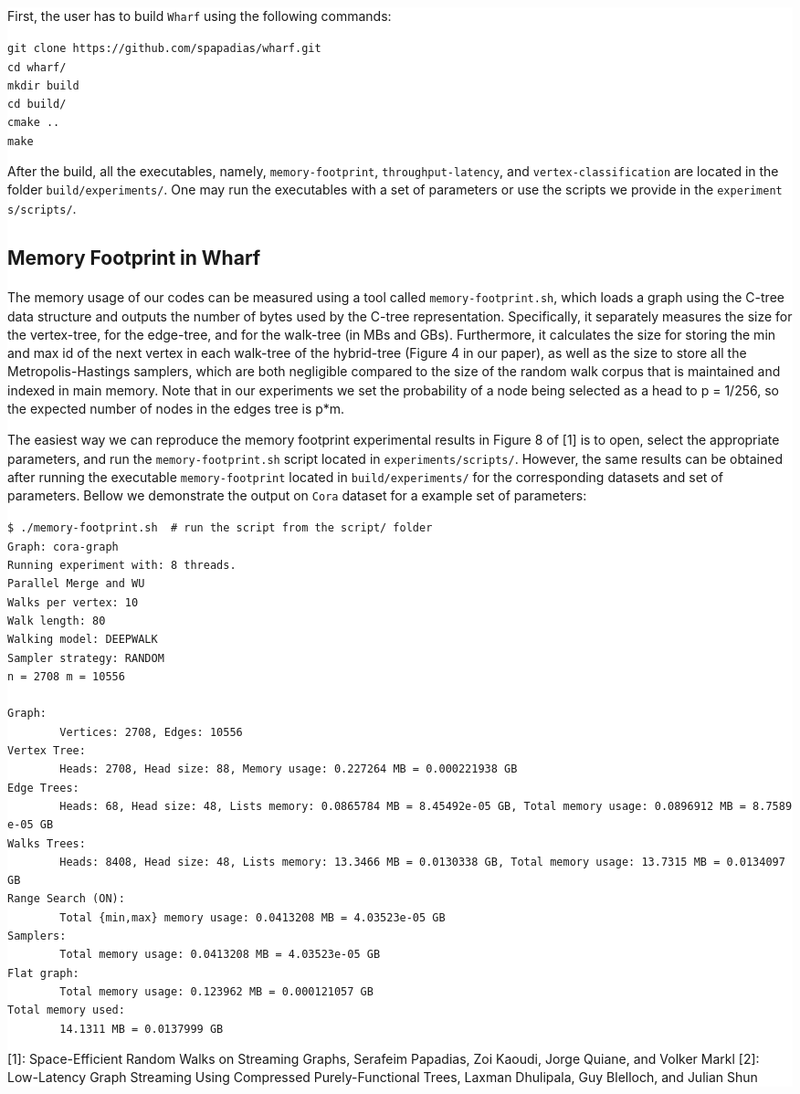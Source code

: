 First, the user has to build `Wharf` using the following commands:

```
git clone https://github.com/spapadias/wharf.git
cd wharf/
mkdir build
cd build/
cmake ..
make
```
After the build, all the executables, namely, `memory-footprint`, `throughput-latency`, and `vertex-classification` are located in the folder `build/experiments/`. One may run the executables with a set of parameters or use the scripts we provide in the `experiments/scripts/`.

## Memory Footprint in Wharf

The memory usage of our codes can be measured using a tool called `memory-footprint.sh`, which loads a graph using the C-tree data structure and outputs the number of bytes used by the C-tree representation. Specifically, it separately measures the size for the vertex-tree, for the edge-tree, and for the walk-tree (in MBs and GBs). Furthermore, it calculates the size for storing the min and max id of the next vertex in each walk-tree of the hybrid-tree (Figure 4 in our paper), as well as the size to store all the Metropolis-Hastings samplers, which are both negligible compared to the size of the random walk corpus that is maintained and indexed in main memory. Note that in our experiments we set the probability of a node being selected as a head to p = 1/256, so the expected number of nodes in the edges tree is p*m.

The easiest way we can reproduce the memory footprint experimental results in Figure 8 of [1] is to open, select the appropriate parameters, and run the `memory-footprint.sh` script located in `experiments/scripts/`. However, the same results can be obtained after running the executable `memory-footprint` located in `build/experiments/` for the corresponding datasets and set of parameters. Bellow we demonstrate the output on `Cora` dataset for a example set of parameters:

```
$ ./memory-footprint.sh  # run the script from the script/ folder
Graph: cora-graph
Running experiment with: 8 threads.
Parallel Merge and WU
Walks per vertex: 10
Walk length: 80
Walking model: DEEPWALK
Sampler strategy: RANDOM
n = 2708 m = 10556

Graph: 
        Vertices: 2708, Edges: 10556
Vertex Tree: 
        Heads: 2708, Head size: 88, Memory usage: 0.227264 MB = 0.000221938 GB
Edge Trees: 
        Heads: 68, Head size: 48, Lists memory: 0.0865784 MB = 8.45492e-05 GB, Total memory usage: 0.0896912 MB = 8.7589e-05 GB
Walks Trees: 
        Heads: 8408, Head size: 48, Lists memory: 13.3466 MB = 0.0130338 GB, Total memory usage: 13.7315 MB = 0.0134097 GB
Range Search (ON): 
        Total {min,max} memory usage: 0.0413208 MB = 4.03523e-05 GB
Samplers: 
        Total memory usage: 0.0413208 MB = 4.03523e-05 GB
Flat graph: 
        Total memory usage: 0.123962 MB = 0.000121057 GB
Total memory used: 
        14.1311 MB = 0.0137999 GB
```


[1]: Space-Efficient Random Walks on Streaming Graphs, Serafeim Papadias, Zoi Kaoudi, Jorge Quiane, and Volker Markl
[2]: Low-Latency Graph Streaming Using Compressed Purely-Functional Trees, Laxman Dhulipala, Guy Blelloch, and Julian Shun
